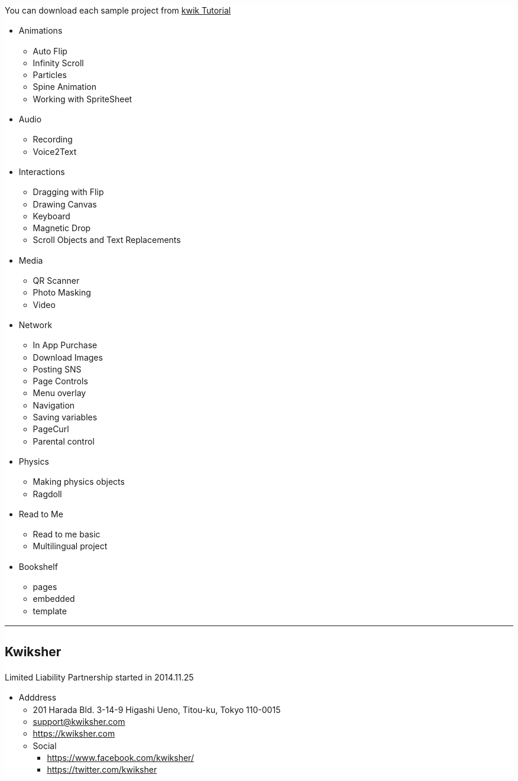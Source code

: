 You can download each sample project from [kwik Tutorial](https://kwiksher.com/doc/design/kwik.html)

* Animations
    * Auto Flip
    * Infinity Scroll
    * Particles
    * Spine Animation
    * Working with SpriteSheet

* Audio
    * Recording
    * Voice2Text

* Interactions
    * Dragging with Flip
    * Drawing Canvas
    * Keyboard
    * Magnetic Drop
    * Scroll Objects and Text Replacements

* Media
    * QR Scanner
    * Photo Masking
    * Video

* Network
    * In App Purchase
    * Download Images
    * Posting SNS
    * Page Controls
    * Menu overlay
    * Navigation
    * Saving variables
    * PageCurl
    * Parental control

* Physics
    * Making physics objects
    * Ragdoll

* Read to Me
    * Read to me basic
    * Multilingual project

* Bookshelf
    * pages
    * embedded
    * template

---
## Kwiksher
Limited Liability Partnership started in 2014.11.25
* Adddress
    * 201 Harada Bld. 3-14-9 Higashi Ueno, Titou-ku, Tokyo 110-0015
    * support@kwiksher.com
    * https://kwiksher.com
    * Social
        * https://www.facebook.com/kwiksher/
        * https://twitter.com/kwiksher
